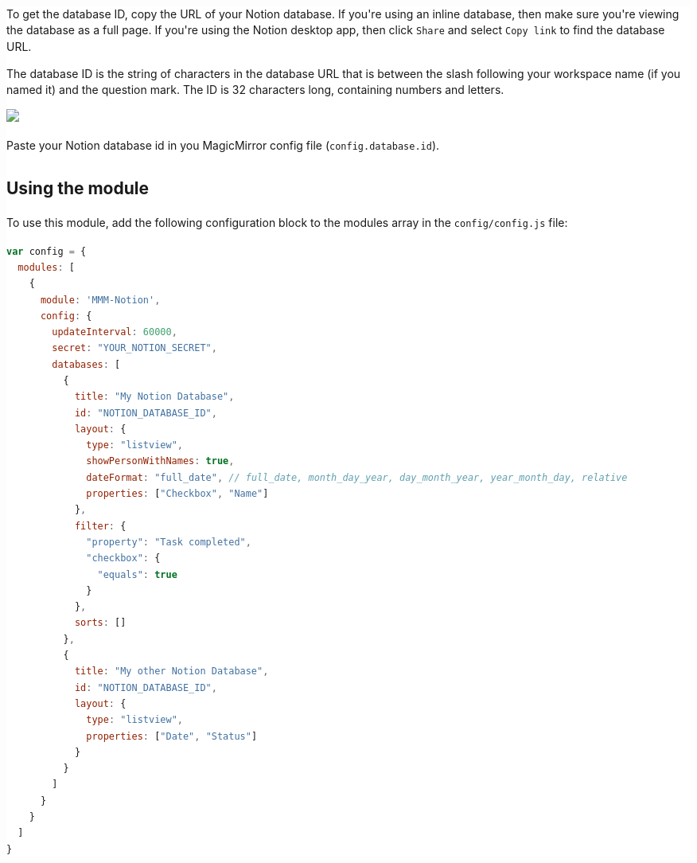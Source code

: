 To get the database ID, copy the URL of your Notion database. If you're using an inline database, then make sure you're viewing the database as a full page. If you're using the Notion desktop app, then click `Share` and select `Copy link` to find the database URL.

The database ID is the string of characters in the database URL that is between the slash following your workspace name (if you named it) and the question mark. The ID is 32 characters long, containing numbers and letters.

![](img/notion_database_id_url.png)

Paste your Notion database id in you MagicMirror config file (`config.database.id`).

## Using the module

To use this module, add the following configuration block to the modules array in the `config/config.js` file:

```js
var config = {
  modules: [
    {
      module: 'MMM-Notion',
      config: {
        updateInterval: 60000,
        secret: "YOUR_NOTION_SECRET",
        databases: [
          {
            title: "My Notion Database",
            id: "NOTION_DATABASE_ID",
            layout: {
              type: "listview",
              showPersonWithNames: true,
              dateFormat: "full_date", // full_date, month_day_year, day_month_year, year_month_day, relative
              properties: ["Checkbox", "Name"]
            },
            filter: {
              "property": "Task completed",
              "checkbox": {
                "equals": true
              }
            },
            sorts: []
          },
          {
            title: "My other Notion Database",
            id: "NOTION_DATABASE_ID",
            layout: {
              type: "listview",
              properties: ["Date", "Status"]
            }
          }
        ]
      }
    }
  ]
}
```
